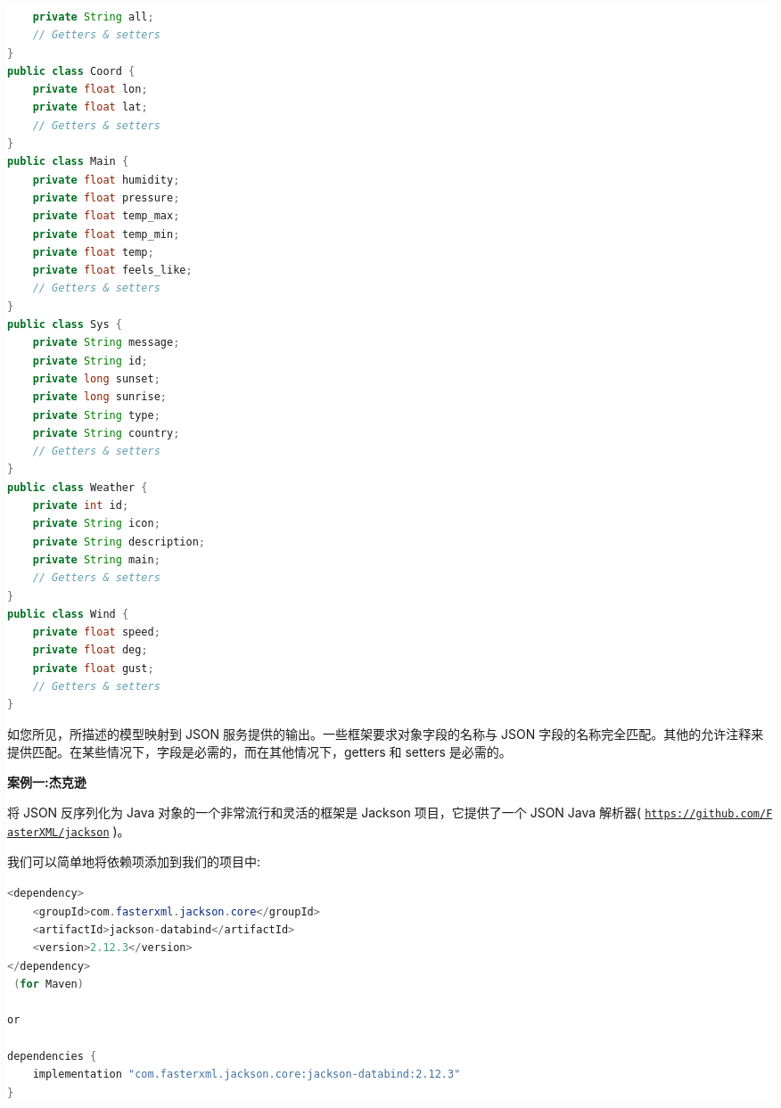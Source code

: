 ```java
    private String all;
    // Getters & setters
}
public class Coord {
    private float lon;
    private float lat;
    // Getters & setters
}
public class Main {
    private float humidity;
    private float pressure;
    private float temp_max;
    private float temp_min;
    private float temp;
    private float feels_like;
    // Getters & setters
}
public class Sys {
    private String message;
    private String id;
    private long sunset;
    private long sunrise;
    private String type;
    private String country;
    // Getters & setters
}
public class Weather {
    private int id;
    private String icon;
    private String description;
    private String main;
    // Getters & setters
}
public class Wind {
    private float speed;
    private float deg;
    private float gust;
    // Getters & setters
}

```

如您所见，所描述的模型映射到 JSON 服务提供的输出。一些框架要求对象字段的名称与 JSON 字段的名称完全匹配。其他的允许注释来提供匹配。在某些情况下，字段是必需的，而在其他情况下，getters 和 setters 是必需的。

**案例一:杰克逊**

将 JSON 反序列化为 Java 对象的一个非常流行和灵活的框架是 Jackson 项目，它提供了一个 JSON Java 解析器( [`https://github.com/FasterXML/jackson`](https://github.com/FasterXML/jackson) )。

我们可以简单地将依赖项添加到我们的项目中:

```java
<dependency>
    <groupId>com.fasterxml.jackson.core</groupId>
    <artifactId>jackson-databind</artifactId>
    <version>2.12.3</version>
</dependency>
 (for Maven)

or

dependencies {
    implementation "com.fasterxml.jackson.core:jackson-databind:2.12.3"
}
```